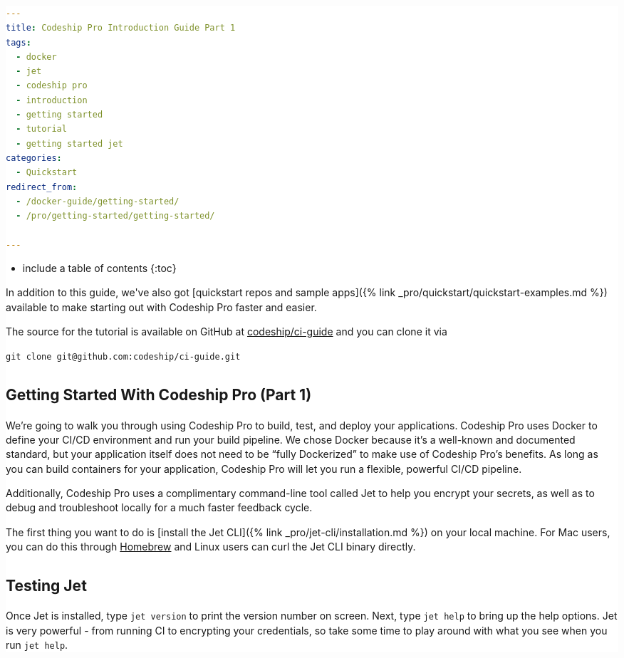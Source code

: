 ```yaml
---
title: Codeship Pro Introduction Guide Part 1
tags:
  - docker
  - jet
  - codeship pro
  - introduction
  - getting started
  - tutorial
  - getting started jet
categories:
  - Quickstart
redirect_from:
  - /docker-guide/getting-started/
  - /pro/getting-started/getting-started/

---
```


* include a table of contents
{:toc}

<div class="info-block">
In addition to this guide, we've also got [quickstart repos and sample apps]({% link _pro/quickstart/quickstart-examples.md %}) available to make starting out with Codeship Pro faster and easier.
</div>

The source for the tutorial is available on GitHub at [codeship/ci-guide](https://github.com/codeship/ci-guide/) and you can clone it via

```shell
git clone git@github.com:codeship/ci-guide.git
```

## Getting Started With Codeship Pro (Part 1)

We’re going to walk you through using Codeship Pro to build, test, and deploy your applications. Codeship Pro uses Docker to define your CI/CD environment and run your build pipeline. We chose Docker because it’s a well-known and documented standard, but your application itself does not need to be “fully Dockerized” to make use of Codeship Pro’s benefits. As long as you can build containers for your application, Codeship Pro will let you run a flexible, powerful CI/CD pipeline.

Additionally, Codeship Pro uses a complimentary command-line tool called Jet to help you encrypt your secrets, as well as to debug and troubleshoot locally for a much faster feedback cycle.

The first thing you want to do is [install the Jet CLI]({% link _pro/jet-cli/installation.md %}) on your local machine. For Mac users, you can do this through [Homebrew](https://brew.sh/) and Linux users can curl the Jet CLI binary directly.

## Testing Jet

Once Jet is installed, type `jet version` to print the version number on screen. Next, type `jet help` to bring up the help options. Jet is very powerful - from running CI to encrypting your credentials, so take some time to play around with what you see when you run `jet help`.
